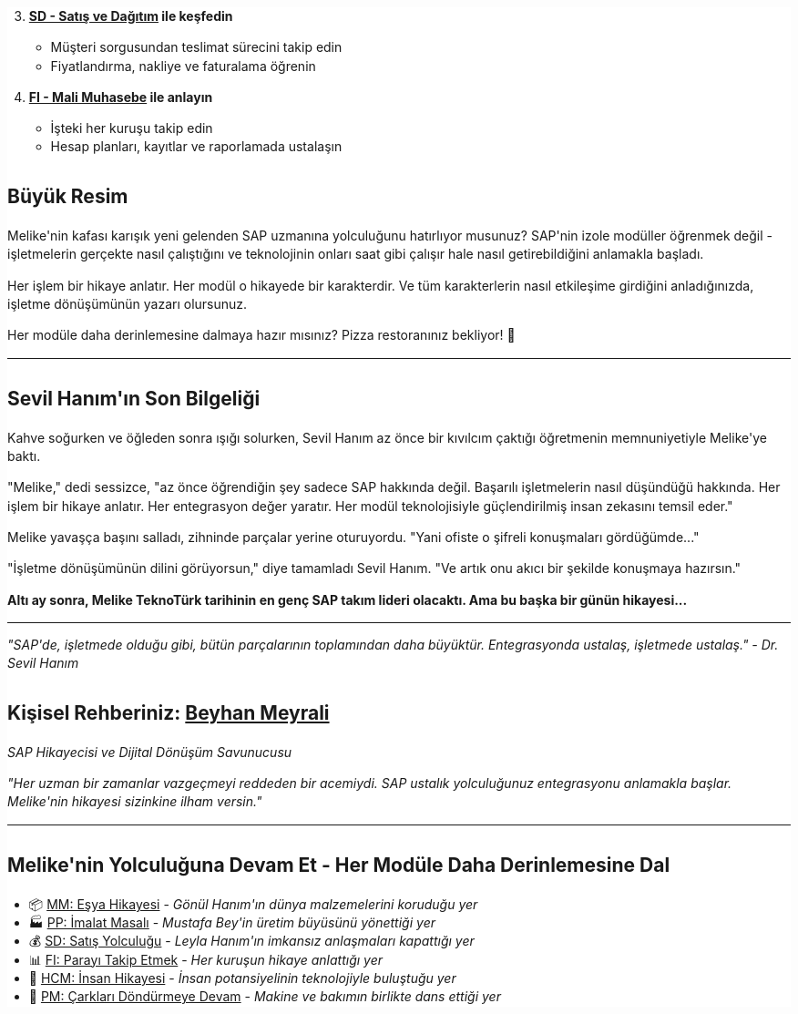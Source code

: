 3. **[SD - Satış ve Dağıtım](../05-sales-distribution/README.md) ile keşfedin**
   - Müşteri sorgusundan teslimat sürecini takip edin
   - Fiyatlandırma, nakliye ve faturalama öğrenin

4. **[FI - Mali Muhasebe](../06-financial-accounting/README.md) ile anlayın**
   - İşteki her kuruşu takip edin
   - Hesap planları, kayıtlar ve raporlamada ustalaşın

## Büyük Resim

Melike'nin kafası karışık yeni gelenden SAP uzmanına yolculuğunu hatırlıyor musunuz? SAP'nin izole modüller öğrenmek değil - işletmelerin gerçekte nasıl çalıştığını ve teknolojinin onları saat gibi çalışır hale nasıl getirebildiğini anlamakla başladı.

Her işlem bir hikaye anlatır. Her modül o hikayede bir karakterdir. Ve tüm karakterlerin nasıl etkileşime girdiğini anladığınızda, işletme dönüşümünün yazarı olursunuz.

Her modüle daha derinlemesine dalmaya hazır mısınız? Pizza restoranınız bekliyor! 🍕

---

## Sevil Hanım'ın Son Bilgeliği

Kahve soğurken ve öğleden sonra ışığı solurken, Sevil Hanım az önce bir kıvılcım çaktığı öğretmenin memnuniyetiyle Melike'ye baktı.

"Melike," dedi sessizce, "az önce öğrendiğin şey sadece SAP hakkında değil. Başarılı işletmelerin nasıl düşündüğü hakkında. Her işlem bir hikaye anlatır. Her entegrasyon değer yaratır. Her modül teknolojisiyle güçlendirilmiş insan zekasını temsil eder."

Melike yavaşça başını salladı, zihninde parçalar yerine oturuyordu. "Yani ofiste o şifreli konuşmaları gördüğümde..."

"İşletme dönüşümünün dilini görüyorsun," diye tamamladı Sevil Hanım. "Ve artık onu akıcı bir şekilde konuşmaya hazırsın."

**Altı ay sonra, Melike TeknoTürk tarihinin en genç SAP takım lideri olacaktı. Ama bu başka bir günün hikayesi...**

---

*"SAP'de, işletmede olduğu gibi, bütün parçalarının toplamından daha büyüktür. Entegrasyonda ustalaş, işletmede ustalaş." - Dr. Sevil Hanım*

## Kişisel Rehberiniz: [Beyhan Meyrali](https://www.linkedin.com/in/beyhanmeyrali/)
*SAP Hikayecisi ve Dijital Dönüşüm Savunucusu*

*"Her uzman bir zamanlar vazgeçmeyi reddeden bir acemiydi. SAP ustalık yolculuğunuz entegrasyonu anlamakla başlar. Melike'nin hikayesi sizinkine ilham versin."*

---

## Melike'nin Yolculuğuna Devam Et - Her Modüle Daha Derinlemesine Dal
- 📦 [MM: Eşya Hikayesi](../03-materials-management/README.md) - *Gönül Hanım'ın dünya malzemelerini koruduğu yer*
- 🏭 [PP: İmalat Masalı](../04-production-planning/README.md) - *Mustafa Bey'in üretim büyüsünü yönettiği yer*
- 💰 [SD: Satış Yolculuğu](../05-sales-distribution/README.md) - *Leyla Hanım'ın imkansız anlaşmaları kapattığı yer*
- 📊 [FI: Parayı Takip Etmek](../06-financial-accounting/README.md) - *Her kuruşun hikaye anlattığı yer*
- 👥 [HCM: İnsan Hikayesi](../08-human-capital/README.md) - *İnsan potansiyelinin teknolojiyle buluştuğu yer*
- 🔧 [PM: Çarkları Döndürmeye Devam](../10-plant-maintenance/README.md) - *Makine ve bakımın birlikte dans ettiği yer*